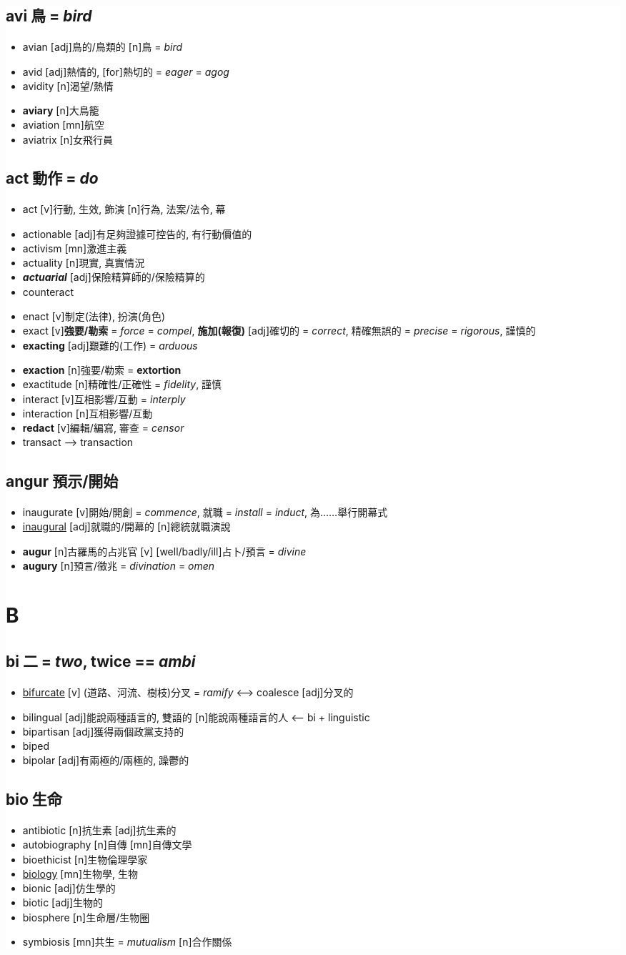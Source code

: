 ## avi 鳥 = *bird*
- avian [adj]鳥的/鳥類的 [n]鳥 = *bird*
+ avid [adj]熱情的, [for]熱切的 = *eager* = *agog*
+ avidity [n]渴望/熱情
- **aviary** [n]大鳥籠
- aviation [mn]航空
- aviatrix [n]女飛行員

## act 動作 = *do* 
* act [v]行動, 生效, 飾演 [n]行為, 法案/法令, 幕
- actionable [adj]有足夠證據可控告的, 有行動價值的
- activism [mn]激進主義
- actuality [n]現實, 真實情況
- **_actuarial_** [adj]保險精算師的/保險精算的
- counteract
+ enact [v]制定(法律), 扮演(角色)
+ exact [v]**強要/勒索** = *force* = *compel*, **施加(報復)** [adj]確切的 = *correct*, 精確無誤的 = *precise* = *rigorous*, 謹慎的
+ **exacting** [adj]艱難的(工作) = *arduous*
- **exaction** [n]強要/勒索 = **extortion**
- exactitude [n]精確性/正確性 = *fidelity*, 謹慎
- interact [v]互相影響/互動 = *interply*
- interaction [n]互相影響/互動
- **redact** [v]編輯/編寫, 審查 = *censor*
- transact --> transaction

## angur 預示/開始
* inaugurate [v]開始/開創 = *commence*, 就職 = *install* = *induct*, 為……舉行開幕式
* [inaugural](/ɪˈnɔːɡjʊr(ə)l/) [adj]就職的/開幕的 [n]總統就職演說
+ **augur** [n]古羅馬的占兆官 [v] [well/badly/ill]占卜/預言 = *divine*
+ **augury** [n]預言/徵兆 = *divination* = *omen*

# B

## bi 二 = *two*, twice == *ambi*
+ [bifurcate](/ˈbʌɪfəkeɪt/) [v] (道路、河流、樹枝)分叉 = *ramify* <--> coalesce [adj]分叉的
- bilingual [adj]能說兩種語言的, 雙語的 [n]能說兩種語言的人 <-- bi + linguistic
- bipartisan [adj]獲得兩個政黨支持的
- biped
- bipolar [adj]有兩極的/兩極的, 躁鬱的

## bio 生命
- antibiotic [n]抗生素 [adj]抗生素的
- autobiography [n]自傳 [mn]自傳文學
- bioethicist [n]生物倫理學家
- [biology](/bʌɪˈɒlədʒi/) [mn]生物學, 生物
- bionic [adj]仿生學的
- biotic [adj]生物的
- biosphere [n]生命層/生物圈
+ symbiosis [mn]共生 = *mutualism* [n]合作關係
